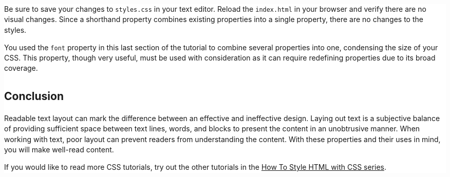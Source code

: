 <p>Be sure to save your changes to <code>styles.css</code> in your text editor. Reload the <code>index.html</code> in your browser and verify there are no visual changes. Since a shorthand property combines existing properties into a single property, there are no changes to the styles.</p>

<p>You used the <code>font</code> property in this last section of the tutorial to combine several properties into one, condensing the size of your CSS. This property, though very useful, must be used with consideration as it can require redefining properties due to its broad coverage.</p>

<h2 id="conclusion">Conclusion</h2>

<p>Readable text layout can mark the difference between an effective and ineffective design. Laying out text is a subjective balance of providing sufficient space between text lines, words, and blocks to present the content in an unobtrusive manner. When working with text, poor layout can prevent readers from understanding the content. With these properties and their uses in mind, you will make well-read content.</p>

<p>If you would like to read more CSS tutorials, try out the other tutorials in the <a href="https://www.digitalocean.com/community/tutorial_series/how-to-style-html-with-css">How To Style HTML with CSS series</a>.</p>
